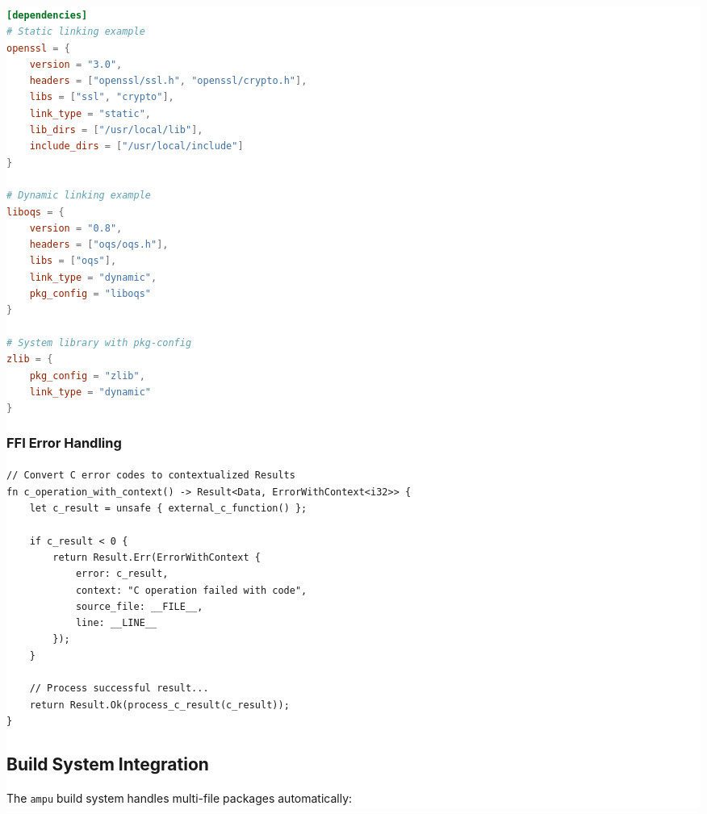 ```toml
[dependencies]
# Static linking example
openssl = { 
    version = "3.0", 
    headers = ["openssl/ssl.h", "openssl/crypto.h"], 
    libs = ["ssl", "crypto"], 
    link_type = "static",
    lib_dirs = ["/usr/local/lib"],
    include_dirs = ["/usr/local/include"]
}

# Dynamic linking example
liboqs = { 
    version = "0.8", 
    headers = ["oqs/oqs.h"], 
    libs = ["oqs"], 
    link_type = "dynamic",
    pkg_config = "liboqs"
}

# System library with pkg-config
zlib = {
    pkg_config = "zlib",
    link_type = "dynamic"
}
```

### FFI Error Handling

```asthra
// Convert C error codes to contextualized Results
fn c_operation_with_context() -> Result<Data, ErrorWithContext<i32>> {
    let c_result = unsafe { external_c_function() };
    
    if c_result < 0 {
        return Result.Err(ErrorWithContext {
            error: c_result,
            context: "C operation failed with code",
            source_file: __FILE__,
            line: __LINE__
        });
    }
    
    // Process successful result...
    return Result.Ok(process_c_result(c_result));
}
```

## Build System Integration

The `ampu` build system handles multi-file packages automatically:
